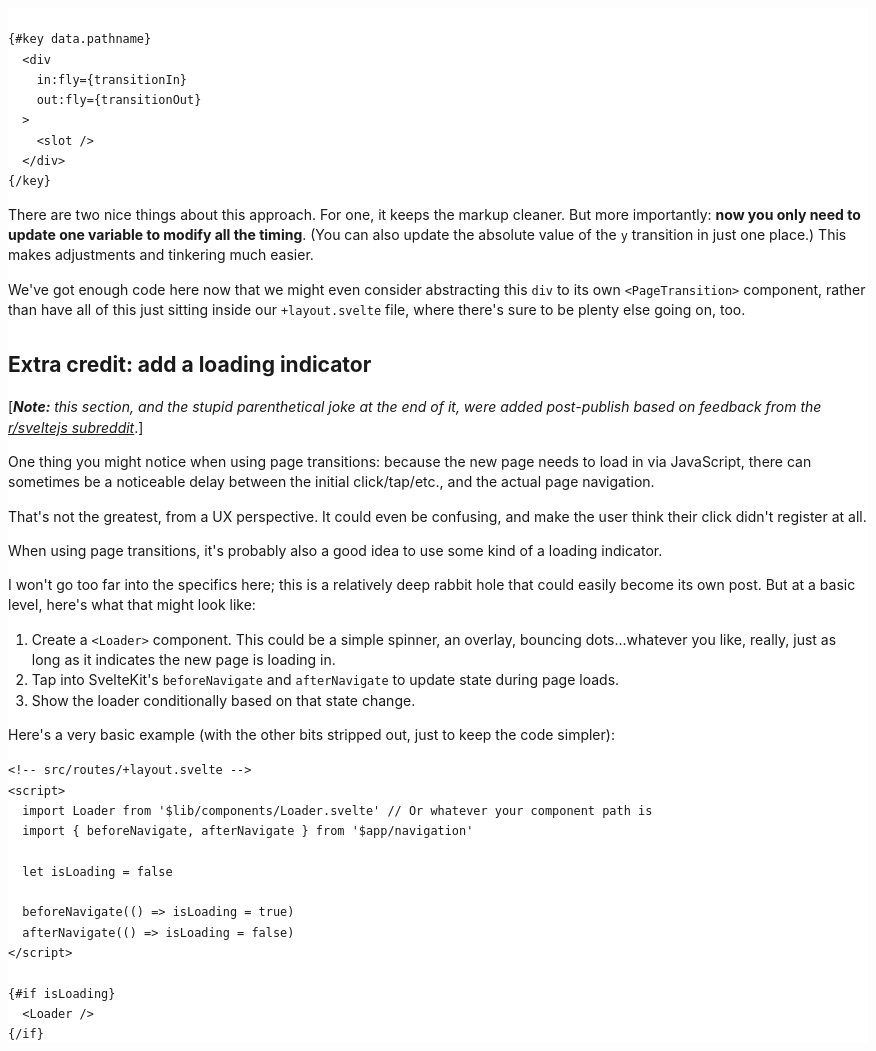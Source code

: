 ```svelte

{#key data.pathname}
  <div
    in:fly={transitionIn}
    out:fly={transitionOut}
  >
    <slot />
  </div>
{/key}
```

There are two nice things about this approach. For one, it keeps the markup cleaner. But more importantly: **now you only need to update one variable to modify all the timing**. (You can also update the absolute value of the `y` transition in just one place.) This makes adjustments and tinkering much easier.

We've got enough code here now that we might even consider abstracting this `div` to its own `<PageTransition>` component, rather than have all of this just sitting inside our `+layout.svelte` file, where there's sure to be plenty else going on, too.


## Extra credit: add a loading indicator

[***Note:*** _this section, and the stupid parenthetical joke at the end of it, were added post-publish based on feedback from the [r/sveltejs subreddit](https://www.reddit.com/r/sveltejs/comments/11fiseb/adding_page_transitions_in_sveltekit_selfpromo/)_.]

One thing you might notice when using page transitions: because the new page needs to load in via JavaScript, there can sometimes be a noticeable delay between the initial click/tap/etc., and the actual page navigation.

That's not the greatest, from a UX perspective. It could even be confusing, and make the user think their click didn't register at all.

<CalloutPlusQuote>

When using page transitions, it's probably also a good idea to use some kind of a loading indicator.

</CalloutPlusQuote>

I won't go too far into the specifics here; this is a relatively deep rabbit hole that could easily become its own post. But at a basic level, here's what that might look like:

1. Create a `<Loader>` component. This could be a simple spinner, an overlay, bouncing dots...whatever you like, really, just as long as it indicates the new page is loading in.
2. Tap into SvelteKit's `beforeNavigate` and `afterNavigate` to update state during page loads.
3. Show the loader conditionally based on that state change.

Here's a very basic example (with the other bits stripped out, just to keep the code simpler):

```svelte
<!-- src/routes/+layout.svelte -->
<script>
  import Loader from '$lib/components/Loader.svelte' // Or whatever your component path is
  import { beforeNavigate, afterNavigate } from '$app/navigation'

  let isLoading = false

  beforeNavigate(() => isLoading = true)
  afterNavigate(() => isLoading = false)
</script>

{#if isLoading}
  <Loader />
{/if}
```
